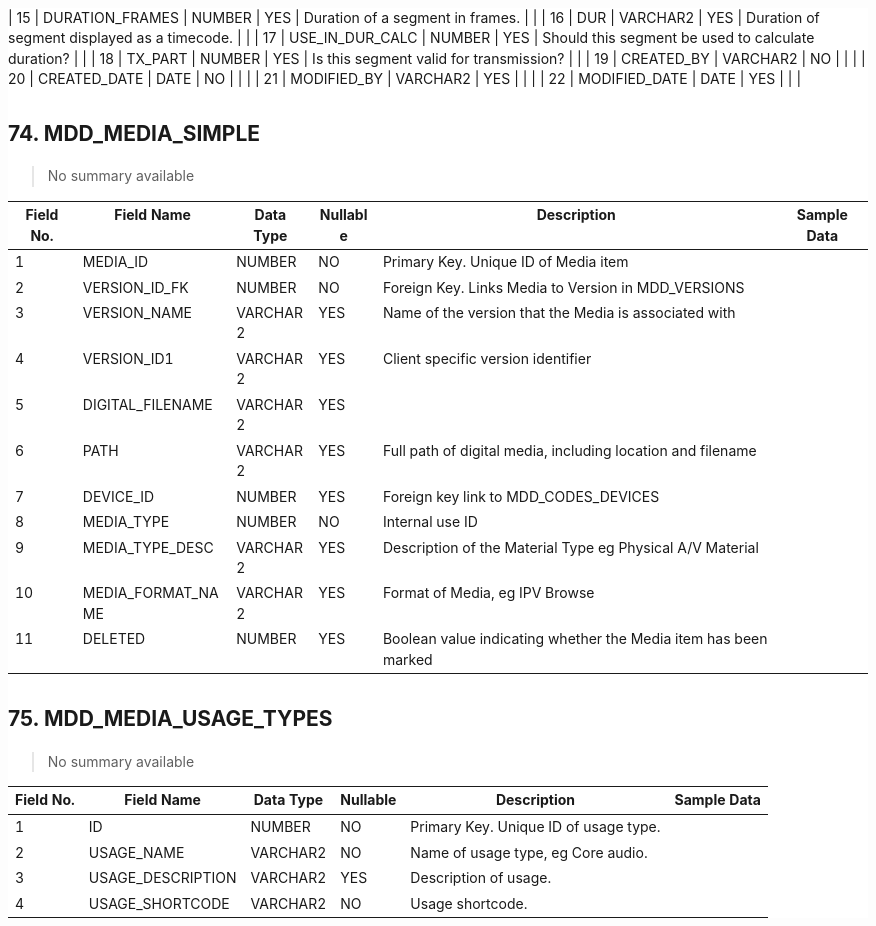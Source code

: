 | 15         | DURATION_FRAMES | NUMBER | YES | Duration of a segment in frames. |  |
| 16         | DUR | VARCHAR2 | YES | Duration of segment displayed as a timecode. |  |
| 17         | USE_IN_DUR_CALC | NUMBER | YES | Should this segment be used to calculate duration? |  |
| 18         | TX_PART | NUMBER | YES | Is this segment valid for transmission? |  |
| 19         | CREATED_BY | VARCHAR2 | NO |  |  |
| 20         | CREATED_DATE | DATE | NO |  |  |
| 21         | MODIFIED_BY | VARCHAR2 | YES |  |  |
| 22         | MODIFIED_DATE | DATE | YES |  |  |

## 74.  MDD_MEDIA_SIMPLE

> No summary available

| Field No. | Field Name            | Data Type | Nullable | Description | Sample Data |
|-----------|-----------------------|-----------|----------|-------------|-------------|
| 1         | MEDIA_ID | NUMBER | NO | Primary Key.  Unique ID of Media item |  |
| 2         | VERSION_ID_FK | NUMBER | NO | Foreign Key.  Links Media to Version in MDD_VERSIONS |  |
| 3         | VERSION_NAME | VARCHAR2 | YES | Name of the version that the Media is associated with |  |
| 4         | VERSION_ID1 | VARCHAR2 | YES | Client specific version identifier |  |
| 5         | DIGITAL_FILENAME | VARCHAR2 | YES |  |  |
| 6         | PATH | VARCHAR2 | YES | Full path of digital media, including location and filename |  |
| 7         | DEVICE_ID | NUMBER | YES | Foreign key link to MDD_CODES_DEVICES |  |
| 8         | MEDIA_TYPE | NUMBER | NO | Internal use ID |  |
| 9         | MEDIA_TYPE_DESC | VARCHAR2 | YES | Description of the Material Type eg Physical A/V Material |  |
| 10         | MEDIA_FORMAT_NAME | VARCHAR2 | YES | Format of Media, eg IPV Browse |  |
| 11         | DELETED | NUMBER | YES | Boolean value indicating whether the Media item has been marked |  |

## 75.  MDD_MEDIA_USAGE_TYPES

> No summary available

| Field No. | Field Name            | Data Type | Nullable | Description | Sample Data |
|-----------|-----------------------|-----------|----------|-------------|-------------|
| 1         | ID | NUMBER | NO | Primary Key.  Unique ID of usage type. |  |
| 2         | USAGE_NAME | VARCHAR2 | NO | Name of usage type, eg Core audio. |  |
| 3         | USAGE_DESCRIPTION | VARCHAR2 | YES | Description of usage. |  |
| 4         | USAGE_SHORTCODE | VARCHAR2 | NO | Usage shortcode. |  |
